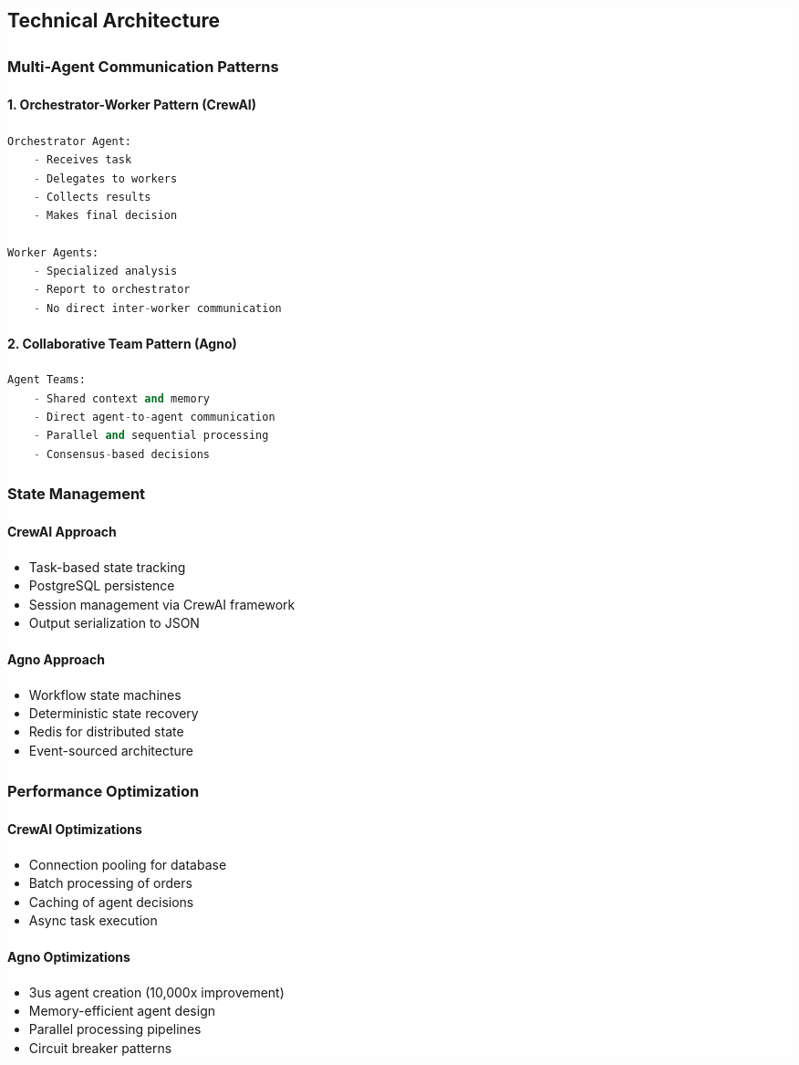 ## Technical Architecture

### Multi-Agent Communication Patterns

#### 1. Orchestrator-Worker Pattern (CrewAI)
```python
Orchestrator Agent:
    - Receives task
    - Delegates to workers
    - Collects results
    - Makes final decision
    
Worker Agents:
    - Specialized analysis
    - Report to orchestrator
    - No direct inter-worker communication
```

#### 2. Collaborative Team Pattern (Agno)
```python
Agent Teams:
    - Shared context and memory
    - Direct agent-to-agent communication
    - Parallel and sequential processing
    - Consensus-based decisions
```

### State Management

#### CrewAI Approach
- Task-based state tracking
- PostgreSQL persistence
- Session management via CrewAI framework
- Output serialization to JSON

#### Agno Approach
- Workflow state machines
- Deterministic state recovery
- Redis for distributed state
- Event-sourced architecture

### Performance Optimization

#### CrewAI Optimizations
- Connection pooling for database
- Batch processing of orders
- Caching of agent decisions
- Async task execution

#### Agno Optimizations
- 3us agent creation (10,000x improvement)
- Memory-efficient agent design
- Parallel processing pipelines
- Circuit breaker patterns
